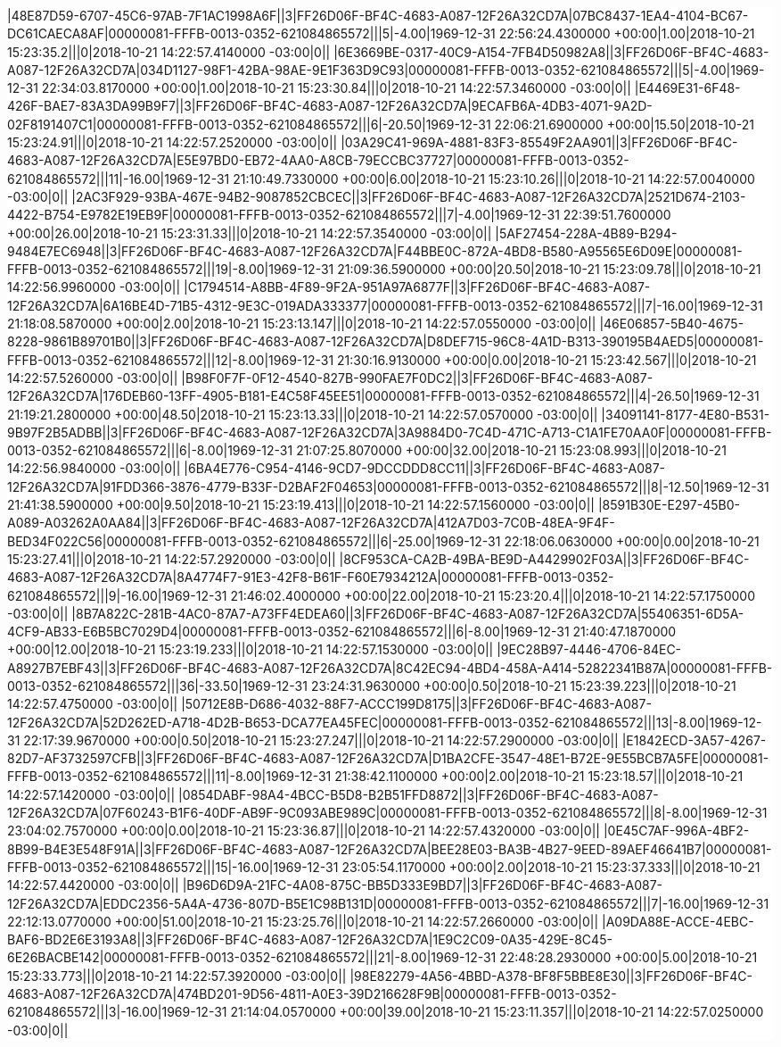 |48E87D59-6707-45C6-97AB-7F1AC1998A6F||3|FF26D06F-BF4C-4683-A087-12F26A32CD7A|07BC8437-1EA4-4104-BC67-DC61CAECA8AF|00000081-FFFB-0013-0352-621084865572|||5|-4.00|1969-12-31 22:56:24.4300000 +00:00|1.00|2018-10-21 15:23:35.2|||0|2018-10-21 14:22:57.4140000 -03:00|0||
|6E3669BE-0317-40C9-A154-7FB4D50982A8||3|FF26D06F-BF4C-4683-A087-12F26A32CD7A|034D1127-98F1-42BA-98AE-9E1F363D9C93|00000081-FFFB-0013-0352-621084865572|||5|-4.00|1969-12-31 22:34:03.8170000 +00:00|1.00|2018-10-21 15:23:30.84|||0|2018-10-21 14:22:57.3460000 -03:00|0||
|E4469E31-6F48-426F-BAE7-83A3DA99B9F7||3|FF26D06F-BF4C-4683-A087-12F26A32CD7A|9ECAFB6A-4DB3-4071-9A2D-02F8191407C1|00000081-FFFB-0013-0352-621084865572|||6|-20.50|1969-12-31 22:06:21.6900000 +00:00|15.50|2018-10-21 15:23:24.91|||0|2018-10-21 14:22:57.2520000 -03:00|0||
|03A29C41-969A-4881-83F3-85549F2AA901||3|FF26D06F-BF4C-4683-A087-12F26A32CD7A|E5E97BD0-EB72-4AA0-A8CB-79ECCBC37727|00000081-FFFB-0013-0352-621084865572|||11|-16.00|1969-12-31 21:10:49.7330000 +00:00|6.00|2018-10-21 15:23:10.26|||0|2018-10-21 14:22:57.0040000 -03:00|0||
|2AC3F929-93BA-467E-94B2-9087852CBCEC||3|FF26D06F-BF4C-4683-A087-12F26A32CD7A|2521D674-2103-4422-B754-E9782E19EB9F|00000081-FFFB-0013-0352-621084865572|||7|-4.00|1969-12-31 22:39:51.7600000 +00:00|26.00|2018-10-21 15:23:31.33|||0|2018-10-21 14:22:57.3540000 -03:00|0||
|5AF27454-228A-4B89-B294-9484E7EC6948||3|FF26D06F-BF4C-4683-A087-12F26A32CD7A|F44BBE0C-872A-4BD8-B580-A95565E6D09E|00000081-FFFB-0013-0352-621084865572|||19|-8.00|1969-12-31 21:09:36.5900000 +00:00|20.50|2018-10-21 15:23:09.78|||0|2018-10-21 14:22:56.9960000 -03:00|0||
|C1794514-A8BB-4F89-9F2A-951A97A6877F||3|FF26D06F-BF4C-4683-A087-12F26A32CD7A|6A16BE4D-71B5-4312-9E3C-019ADA333377|00000081-FFFB-0013-0352-621084865572|||7|-16.00|1969-12-31 21:18:08.5870000 +00:00|2.00|2018-10-21 15:23:13.147|||0|2018-10-21 14:22:57.0550000 -03:00|0||
|46E06857-5B40-4675-8228-9861B89701B0||3|FF26D06F-BF4C-4683-A087-12F26A32CD7A|D8DEF715-96C8-4A1D-B313-390195B4AED5|00000081-FFFB-0013-0352-621084865572|||12|-8.00|1969-12-31 21:30:16.9130000 +00:00|0.00|2018-10-21 15:23:42.567|||0|2018-10-21 14:22:57.5260000 -03:00|0||
|B98F0F7F-0F12-4540-827B-990FAE7F0DC2||3|FF26D06F-BF4C-4683-A087-12F26A32CD7A|176DEB60-13FF-4905-B181-E4C58F45EE51|00000081-FFFB-0013-0352-621084865572|||4|-26.50|1969-12-31 21:19:21.2800000 +00:00|48.50|2018-10-21 15:23:13.33|||0|2018-10-21 14:22:57.0570000 -03:00|0||
|34091141-8177-4E80-B531-9B97F2B5ADBB||3|FF26D06F-BF4C-4683-A087-12F26A32CD7A|3A9884D0-7C4D-471C-A713-C1A1FE70AA0F|00000081-FFFB-0013-0352-621084865572|||6|-8.00|1969-12-31 21:07:25.8070000 +00:00|32.00|2018-10-21 15:23:08.993|||0|2018-10-21 14:22:56.9840000 -03:00|0||
|6BA4E776-C954-4146-9CD7-9DCCDDD8CC11||3|FF26D06F-BF4C-4683-A087-12F26A32CD7A|91FDD366-3876-4779-B33F-D2BAF2F04653|00000081-FFFB-0013-0352-621084865572|||8|-12.50|1969-12-31 21:41:38.5900000 +00:00|9.50|2018-10-21 15:23:19.413|||0|2018-10-21 14:22:57.1560000 -03:00|0||
|8591B30E-E297-45B0-A089-A03262A0AA84||3|FF26D06F-BF4C-4683-A087-12F26A32CD7A|412A7D03-7C0B-48EA-9F4F-BED34F022C56|00000081-FFFB-0013-0352-621084865572|||6|-25.00|1969-12-31 22:18:06.0630000 +00:00|0.00|2018-10-21 15:23:27.41|||0|2018-10-21 14:22:57.2920000 -03:00|0||
|8CF953CA-CA2B-49BA-BE9D-A4429902F03A||3|FF26D06F-BF4C-4683-A087-12F26A32CD7A|8A4774F7-91E3-42F8-B61F-F60E7934212A|00000081-FFFB-0013-0352-621084865572|||9|-16.00|1969-12-31 21:46:02.4000000 +00:00|22.00|2018-10-21 15:23:20.4|||0|2018-10-21 14:22:57.1750000 -03:00|0||
|8B7A822C-281B-4AC0-87A7-A73FF4EDEA60||3|FF26D06F-BF4C-4683-A087-12F26A32CD7A|55406351-6D5A-4CF9-AB33-E6B5BC7029D4|00000081-FFFB-0013-0352-621084865572|||6|-8.00|1969-12-31 21:40:47.1870000 +00:00|12.00|2018-10-21 15:23:19.233|||0|2018-10-21 14:22:57.1530000 -03:00|0||
|9EC28B97-4446-4706-84EC-A8927B7EBF43||3|FF26D06F-BF4C-4683-A087-12F26A32CD7A|8C42EC94-4BD4-458A-A414-52822341B87A|00000081-FFFB-0013-0352-621084865572|||36|-33.50|1969-12-31 23:24:31.9630000 +00:00|0.50|2018-10-21 15:23:39.223|||0|2018-10-21 14:22:57.4750000 -03:00|0||
|50712E8B-D686-4032-88F7-ACCC199D8175||3|FF26D06F-BF4C-4683-A087-12F26A32CD7A|52D262ED-A718-4D2B-B653-DCA77EA45FEC|00000081-FFFB-0013-0352-621084865572|||13|-8.00|1969-12-31 22:17:39.9670000 +00:00|0.50|2018-10-21 15:23:27.247|||0|2018-10-21 14:22:57.2900000 -03:00|0||
|E1842ECD-3A57-4267-82D7-AF3732597CFB||3|FF26D06F-BF4C-4683-A087-12F26A32CD7A|D1BA2CFE-3547-48E1-B72E-9E55BCB7A5FE|00000081-FFFB-0013-0352-621084865572|||11|-8.00|1969-12-31 21:38:42.1100000 +00:00|2.00|2018-10-21 15:23:18.57|||0|2018-10-21 14:22:57.1420000 -03:00|0||
|0854DABF-98A4-4BCC-B5D8-B2B51FFD8872||3|FF26D06F-BF4C-4683-A087-12F26A32CD7A|07F60243-B1F6-40DF-AB9F-9C093ABE989C|00000081-FFFB-0013-0352-621084865572|||8|-8.00|1969-12-31 23:04:02.7570000 +00:00|0.00|2018-10-21 15:23:36.87|||0|2018-10-21 14:22:57.4320000 -03:00|0||
|0E45C7AF-996A-4BF2-8B99-B4E3E548F91A||3|FF26D06F-BF4C-4683-A087-12F26A32CD7A|BEE28E03-BA3B-4B27-9EED-89AEF46641B7|00000081-FFFB-0013-0352-621084865572|||15|-16.00|1969-12-31 23:05:54.1170000 +00:00|2.00|2018-10-21 15:23:37.333|||0|2018-10-21 14:22:57.4420000 -03:00|0||
|B96D6D9A-21FC-4A08-875C-BB5D333E9BD7||3|FF26D06F-BF4C-4683-A087-12F26A32CD7A|EDDC2356-5A4A-4736-807D-B5E1C98B131D|00000081-FFFB-0013-0352-621084865572|||7|-16.00|1969-12-31 22:12:13.0770000 +00:00|51.00|2018-10-21 15:23:25.76|||0|2018-10-21 14:22:57.2660000 -03:00|0||
|A09DA88E-ACCE-4EBC-BAF6-BD2E6E3193A8||3|FF26D06F-BF4C-4683-A087-12F26A32CD7A|1E9C2C09-0A35-429E-8C45-6E26BACBE142|00000081-FFFB-0013-0352-621084865572|||21|-8.00|1969-12-31 22:48:28.2930000 +00:00|5.00|2018-10-21 15:23:33.773|||0|2018-10-21 14:22:57.3920000 -03:00|0||
|98E82279-4A56-4BBD-A378-BF8F5BBE8E30||3|FF26D06F-BF4C-4683-A087-12F26A32CD7A|474BD201-9D56-4811-A0E3-39D216628F9B|00000081-FFFB-0013-0352-621084865572|||3|-16.00|1969-12-31 21:14:04.0570000 +00:00|39.00|2018-10-21 15:23:11.357|||0|2018-10-21 14:22:57.0250000 -03:00|0||